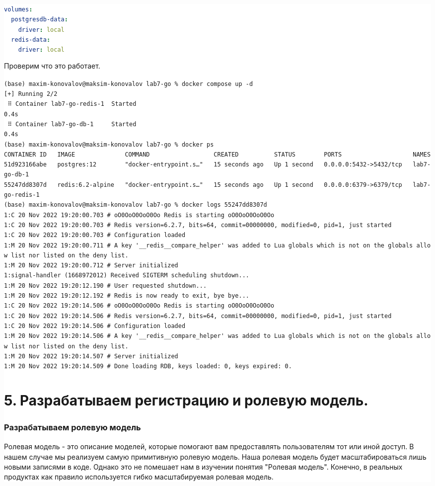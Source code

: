 ```yaml
volumes:
  postgresdb-data:
    driver: local
  redis-data:
    driver: local
```

Проверим что это работает.

```shell
(base) maxim-konovalov@maksim-konovalov lab7-go % docker compose up -d
[+] Running 2/2
 ⠿ Container lab7-go-redis-1  Started                                                                                                                                  0.4s
 ⠿ Container lab7-go-db-1     Started                                                                                                                                  0.4s
(base) maxim-konovalov@maksim-konovalov lab7-go % docker ps
CONTAINER ID   IMAGE              COMMAND                  CREATED          STATUS        PORTS                    NAMES
51d923166abe   postgres:12        "docker-entrypoint.s…"   15 seconds ago   Up 1 second   0.0.0.0:5432->5432/tcp   lab7-go-db-1
55247dd8307d   redis:6.2-alpine   "docker-entrypoint.s…"   15 seconds ago   Up 1 second   0.0.0.0:6379->6379/tcp   lab7-go-redis-1
(base) maxim-konovalov@maksim-konovalov lab7-go % docker logs 55247dd8307d
1:C 20 Nov 2022 19:20:00.703 # oO0OoO0OoO0Oo Redis is starting oO0OoO0OoO0Oo
1:C 20 Nov 2022 19:20:00.703 # Redis version=6.2.7, bits=64, commit=00000000, modified=0, pid=1, just started
1:C 20 Nov 2022 19:20:00.703 # Configuration loaded
1:M 20 Nov 2022 19:20:00.711 # A key '__redis__compare_helper' was added to Lua globals which is not on the globals allow list nor listed on the deny list.
1:M 20 Nov 2022 19:20:00.712 # Server initialized
1:signal-handler (1668972012) Received SIGTERM scheduling shutdown...
1:M 20 Nov 2022 19:20:12.190 # User requested shutdown...
1:M 20 Nov 2022 19:20:12.192 # Redis is now ready to exit, bye bye...
1:C 20 Nov 2022 19:20:14.506 # oO0OoO0OoO0Oo Redis is starting oO0OoO0OoO0Oo
1:C 20 Nov 2022 19:20:14.506 # Redis version=6.2.7, bits=64, commit=00000000, modified=0, pid=1, just started
1:C 20 Nov 2022 19:20:14.506 # Configuration loaded
1:M 20 Nov 2022 19:20:14.506 # A key '__redis__compare_helper' was added to Lua globals which is not on the globals allow list nor listed on the deny list.
1:M 20 Nov 2022 19:20:14.507 # Server initialized
1:M 20 Nov 2022 19:20:14.509 # Done loading RDB, keys loaded: 0, keys expired: 0.

```

# 5. Разрабатываем регистрацию и ролевую модель.

### Разрабатываем ролевую модель

Ролевая модель - это описание моделей, которые помогают вам предоставлять пользователям тот или иной доступ.
В нашем случае мы реализуем самую примитивную ролевую модель.
Наша ролевая модель будет масштабироваться лишь новыми записями в коде.
Однако это не помешает нам в изучении понятия "Ролевая модель".
Конечно, в реальных продуктах как правило используется гибко масштабируемая ролевая модель.
